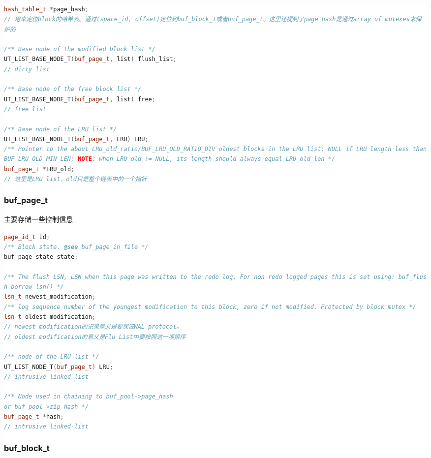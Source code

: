 ```cpp
hash_table_t *page_hash;
// 用来定位block的哈希表。通过(space_id, offset)定位到buf_block_t或者buf_page_t。这里还提到了page hash是通过array of mutexes来保护的

/** Base node of the modified block list */
UT_LIST_BASE_NODE_T(buf_page_t, list) flush_list;
// dirty list

/** Base node of the free block list */
UT_LIST_BASE_NODE_T(buf_page_t, list) free;
// free list

/** Base node of the LRU list */
UT_LIST_BASE_NODE_T(buf_page_t, LRU) LRU;
/** Pointer to the about LRU_old_ratio/BUF_LRU_OLD_RATIO_DIV oldest blocks in the LRU list; NULL if LRU length less than BUF_LRU_OLD_MIN_LEN; NOTE: when LRU_old != NULL, its length should always equal LRU_old_len */
buf_page_t *LRU_old;
// 这里是LRU list，old只是整个链表中的一个指针

```

### buf_page_t

主要存储一些控制信息

```cpp
page_id_t id;
/** Block state. @see buf_page_in_file */
buf_page_state state;

/** The flush LSN, LSN when this page was written to the redo log. For non redo logged pages this is set using: buf_flush_borrow_lsn() */
lsn_t newest_modification;
/** log sequence number of the youngest modification to this block, zero if not modified. Protected by block mutex */
lsn_t oldest_modification;
// newest modification的记录意义是要保证WAL protocol。
// oldest modification的意义是Flu List中要按照这一项排序

/** node of the LRU list */
UT_LIST_NODE_T(buf_page_t) LRU;
// intrusive linked-list

/** Node used in chaining to buf_pool->page_hash 
or buf_pool->zip_hash */
buf_page_t *hash;
// intrusive linked-list
```

### buf_block_t
